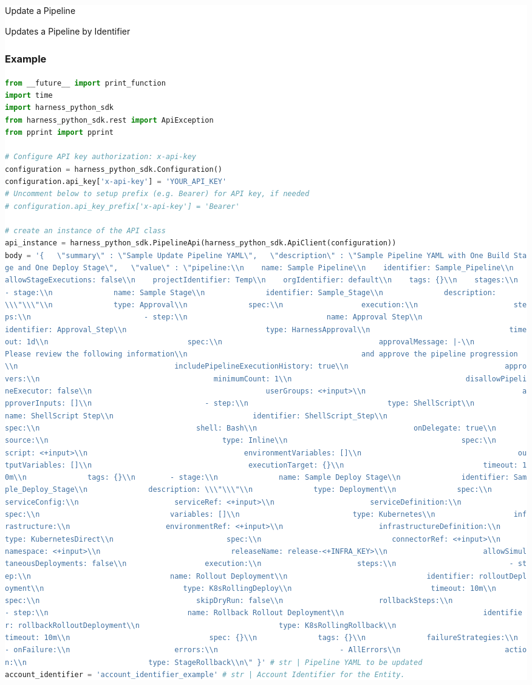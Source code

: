 Update a Pipeline

Updates a Pipeline by Identifier

### Example
```python
from __future__ import print_function
import time
import harness_python_sdk
from harness_python_sdk.rest import ApiException
from pprint import pprint

# Configure API key authorization: x-api-key
configuration = harness_python_sdk.Configuration()
configuration.api_key['x-api-key'] = 'YOUR_API_KEY'
# Uncomment below to setup prefix (e.g. Bearer) for API key, if needed
# configuration.api_key_prefix['x-api-key'] = 'Bearer'

# create an instance of the API class
api_instance = harness_python_sdk.PipelineApi(harness_python_sdk.ApiClient(configuration))
body = '{   \"summary\" : \"Sample Update Pipeline YAML\",   \"description\" : \"Sample Pipeline YAML with One Build Stage and One Deploy Stage\",   \"value\" : \"pipeline:\\n    name: Sample Pipeline\\n    identifier: Sample_Pipeline\\n    allowStageExecutions: false\\n    projectIdentifier: Temp\\n    orgIdentifier: default\\n    tags: {}\\n    stages:\\n        - stage:\\n              name: Sample Stage\\n              identifier: Sample_Stage\\n              description: \\\"\\\"\\n              type: Approval\\n              spec:\\n                  execution:\\n                      steps:\\n                          - step:\\n                                name: Approval Step\\n                                identifier: Approval_Step\\n                                type: HarnessApproval\\n                                timeout: 1d\\n                                spec:\\n                                    approvalMessage: |-\\n                                        Please review the following information\\n                                        and approve the pipeline progression\\n                                    includePipelineExecutionHistory: true\\n                                    approvers:\\n                                        minimumCount: 1\\n                                        disallowPipelineExecutor: false\\n                                        userGroups: <+input>\\n                                    approverInputs: []\\n                          - step:\\n                                type: ShellScript\\n                                name: ShellScript Step\\n                                identifier: ShellScript_Step\\n                                spec:\\n                                    shell: Bash\\n                                    onDelegate: true\\n                                    source:\\n                                        type: Inline\\n                                        spec:\\n                                            script: <+input>\\n                                    environmentVariables: []\\n                                    outputVariables: []\\n                                    executionTarget: {}\\n                                timeout: 10m\\n              tags: {}\\n        - stage:\\n              name: Sample Deploy Stage\\n              identifier: Sample_Deploy_Stage\\n              description: \\\"\\\"\\n              type: Deployment\\n              spec:\\n                  serviceConfig:\\n                      serviceRef: <+input>\\n                      serviceDefinition:\\n                          spec:\\n                              variables: []\\n                          type: Kubernetes\\n                  infrastructure:\\n                      environmentRef: <+input>\\n                      infrastructureDefinition:\\n                          type: KubernetesDirect\\n                          spec:\\n                              connectorRef: <+input>\\n                              namespace: <+input>\\n                              releaseName: release-<+INFRA_KEY>\\n                      allowSimultaneousDeployments: false\\n                  execution:\\n                      steps:\\n                          - step:\\n                                name: Rollout Deployment\\n                                identifier: rolloutDeployment\\n                                type: K8sRollingDeploy\\n                                timeout: 10m\\n                                spec:\\n                                    skipDryRun: false\\n                      rollbackSteps:\\n                          - step:\\n                                name: Rollback Rollout Deployment\\n                                identifier: rollbackRolloutDeployment\\n                                type: K8sRollingRollback\\n                                timeout: 10m\\n                                spec: {}\\n              tags: {}\\n              failureStrategies:\\n                  - onFailure:\\n                        errors:\\n                            - AllErrors\\n                        action:\\n                            type: StageRollback\\n\" }' # str | Pipeline YAML to be updated
account_identifier = 'account_identifier_example' # str | Account Identifier for the Entity.
```